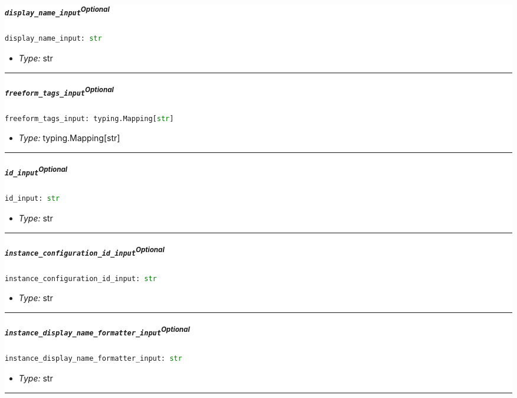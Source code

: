 ##### `display_name_input`<sup>Optional</sup> <a name="display_name_input" id="rhizo-co-terraform-provider-oci.coreInstancePool.CoreInstancePool.property.displayNameInput"></a>

```python
display_name_input: str
```

- *Type:* str

---

##### `freeform_tags_input`<sup>Optional</sup> <a name="freeform_tags_input" id="rhizo-co-terraform-provider-oci.coreInstancePool.CoreInstancePool.property.freeformTagsInput"></a>

```python
freeform_tags_input: typing.Mapping[str]
```

- *Type:* typing.Mapping[str]

---

##### `id_input`<sup>Optional</sup> <a name="id_input" id="rhizo-co-terraform-provider-oci.coreInstancePool.CoreInstancePool.property.idInput"></a>

```python
id_input: str
```

- *Type:* str

---

##### `instance_configuration_id_input`<sup>Optional</sup> <a name="instance_configuration_id_input" id="rhizo-co-terraform-provider-oci.coreInstancePool.CoreInstancePool.property.instanceConfigurationIdInput"></a>

```python
instance_configuration_id_input: str
```

- *Type:* str

---

##### `instance_display_name_formatter_input`<sup>Optional</sup> <a name="instance_display_name_formatter_input" id="rhizo-co-terraform-provider-oci.coreInstancePool.CoreInstancePool.property.instanceDisplayNameFormatterInput"></a>

```python
instance_display_name_formatter_input: str
```

- *Type:* str

---